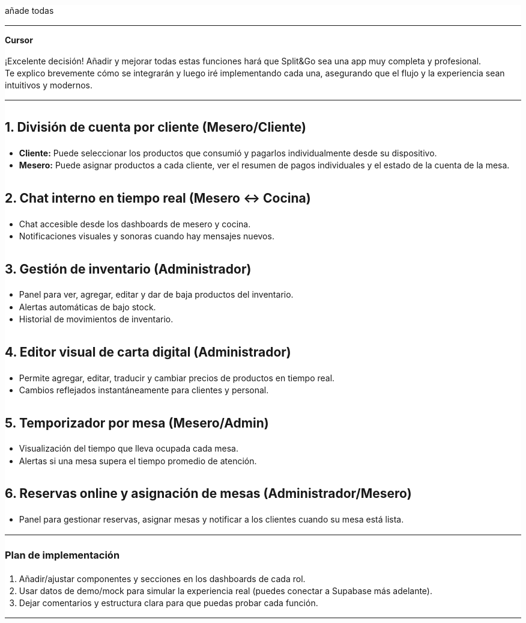 añade todas

---

**Cursor**

¡Excelente decisión! Añadir y mejorar todas estas funciones hará que Split&Go sea una app muy completa y profesional.  
Te explico brevemente cómo se integrarán y luego iré implementando cada una, asegurando que el flujo y la experiencia sean intuitivos y modernos.

---

## 1. División de cuenta por cliente (Mesero/Cliente)
- **Cliente:** Puede seleccionar los productos que consumió y pagarlos individualmente desde su dispositivo.
- **Mesero:** Puede asignar productos a cada cliente, ver el resumen de pagos individuales y el estado de la cuenta de la mesa.

## 2. Chat interno en tiempo real (Mesero ↔ Cocina)
- Chat accesible desde los dashboards de mesero y cocina.
- Notificaciones visuales y sonoras cuando hay mensajes nuevos.

## 3. Gestión de inventario (Administrador)
- Panel para ver, agregar, editar y dar de baja productos del inventario.
- Alertas automáticas de bajo stock.
- Historial de movimientos de inventario.

## 4. Editor visual de carta digital (Administrador)
- Permite agregar, editar, traducir y cambiar precios de productos en tiempo real.
- Cambios reflejados instantáneamente para clientes y personal.

## 5. Temporizador por mesa (Mesero/Admin)
- Visualización del tiempo que lleva ocupada cada mesa.
- Alertas si una mesa supera el tiempo promedio de atención.

## 6. Reservas online y asignación de mesas (Administrador/Mesero)
- Panel para gestionar reservas, asignar mesas y notificar a los clientes cuando su mesa está lista.

---

### **Plan de implementación**
1. Añadir/ajustar componentes y secciones en los dashboards de cada rol.
2. Usar datos de demo/mock para simular la experiencia real (puedes conectar a Supabase más adelante).
3. Dejar comentarios y estructura clara para que puedas probar cada función.

---